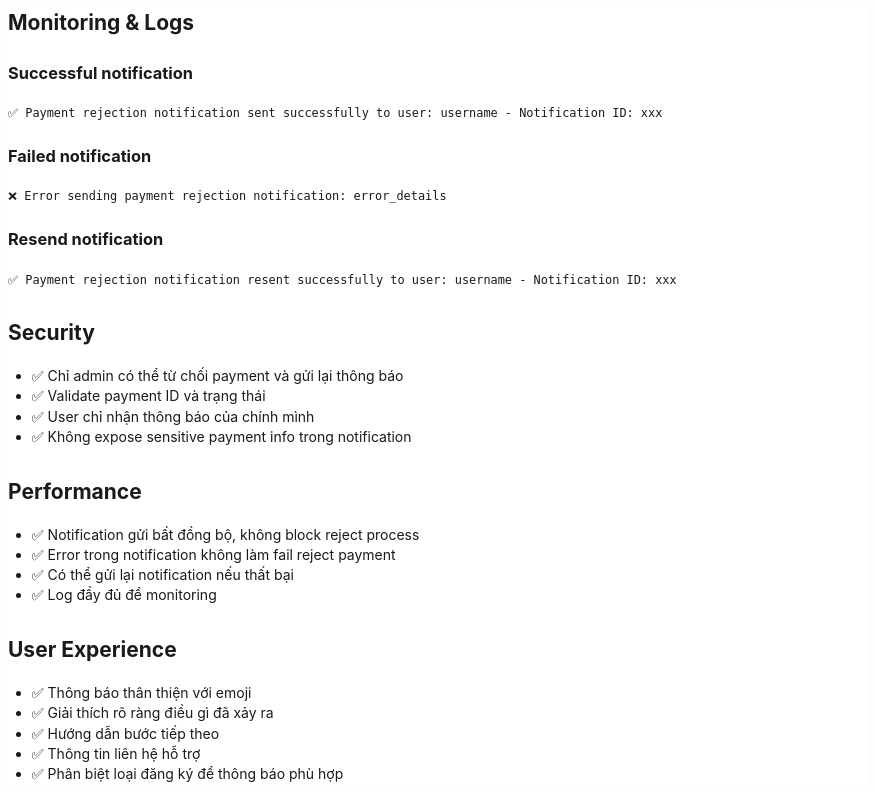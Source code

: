 ## Monitoring & Logs

### Successful notification

```
✅ Payment rejection notification sent successfully to user: username - Notification ID: xxx
```

### Failed notification

```
❌ Error sending payment rejection notification: error_details
```

### Resend notification

```
✅ Payment rejection notification resent successfully to user: username - Notification ID: xxx
```

## Security

- ✅ Chỉ admin có thể từ chối payment và gửi lại thông báo
- ✅ Validate payment ID và trạng thái
- ✅ User chỉ nhận thông báo của chính mình
- ✅ Không expose sensitive payment info trong notification

## Performance

- ✅ Notification gửi bất đồng bộ, không block reject process
- ✅ Error trong notification không làm fail reject payment
- ✅ Có thể gửi lại notification nếu thất bại
- ✅ Log đầy đủ để monitoring

## User Experience

- ✅ Thông báo thân thiện với emoji
- ✅ Giải thích rõ ràng điều gì đã xảy ra
- ✅ Hướng dẫn bước tiếp theo
- ✅ Thông tin liên hệ hỗ trợ
- ✅ Phân biệt loại đăng ký để thông báo phù hợp
